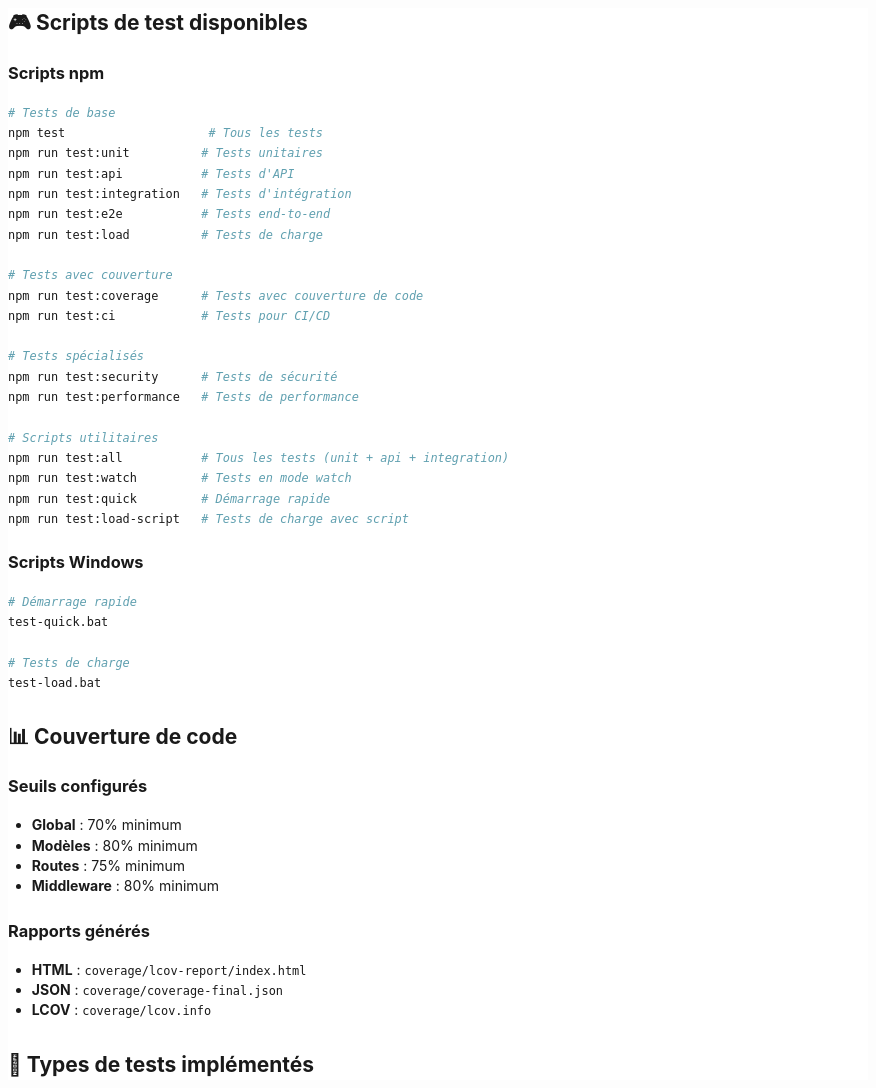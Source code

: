 ## 🎮 Scripts de test disponibles

### Scripts npm
```bash
# Tests de base
npm test                    # Tous les tests
npm run test:unit          # Tests unitaires
npm run test:api           # Tests d'API
npm run test:integration   # Tests d'intégration
npm run test:e2e           # Tests end-to-end
npm run test:load          # Tests de charge

# Tests avec couverture
npm run test:coverage      # Tests avec couverture de code
npm run test:ci            # Tests pour CI/CD

# Tests spécialisés
npm run test:security      # Tests de sécurité
npm run test:performance   # Tests de performance

# Scripts utilitaires
npm run test:all           # Tous les tests (unit + api + integration)
npm run test:watch         # Tests en mode watch
npm run test:quick         # Démarrage rapide
npm run test:load-script   # Tests de charge avec script
```

### Scripts Windows
```bash
# Démarrage rapide
test-quick.bat

# Tests de charge
test-load.bat
```

## 📊 Couverture de code

### Seuils configurés
- **Global** : 70% minimum
- **Modèles** : 80% minimum
- **Routes** : 75% minimum
- **Middleware** : 80% minimum

### Rapports générés
- **HTML** : `coverage/lcov-report/index.html`
- **JSON** : `coverage/coverage-final.json`
- **LCOV** : `coverage/lcov.info`

## 🧪 Types de tests implémentés
